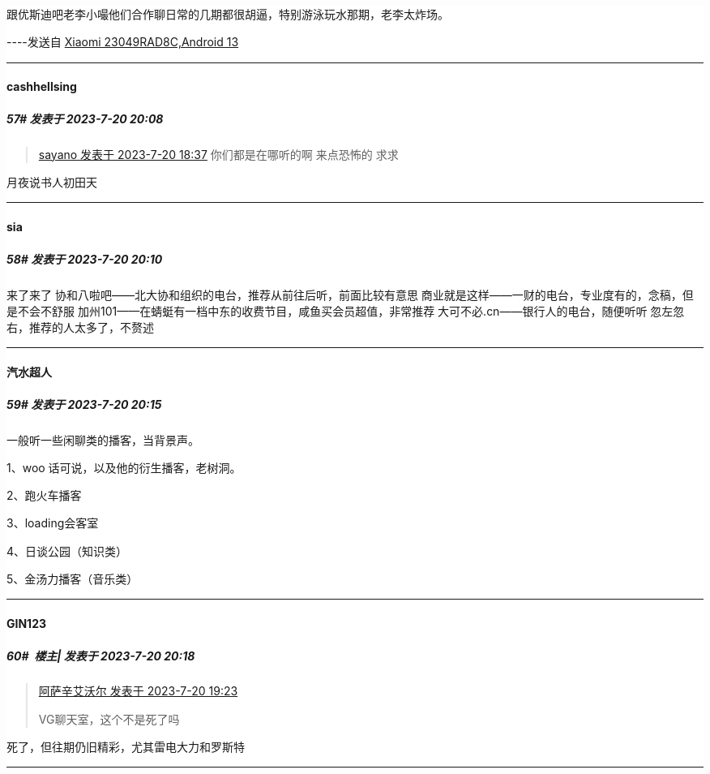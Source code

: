 跟优斯迪吧老李小嘬他们合作聊日常的几期都很胡逼，特别游泳玩水那期，老李太炸场。

----发送自 [Xiaomi 23049RAD8C,Android 13](http://stage1.5j4m.com/?1.37)

*****

####  cashhellsing  
##### 57#       发表于 2023-7-20 20:08

<blockquote><a href="httphttps://bbs.saraba1st.com/2b/forum.php?mod=redirect&amp;goto=findpost&amp;pid=61731079&amp;ptid=2144227" target="_blank">sayano 发表于 2023-7-20 18:37</a>
你们都是在哪听的啊 来点恐怖的 求求</blockquote>
月夜说书人初田天

*****

####  sia  
##### 58#       发表于 2023-7-20 20:10

来了来了
协和八啦吧——北大协和组织的电台，推荐从前往后听，前面比较有意思
商业就是这样——一财的电台，专业度有的，念稿，但是不会不舒服
加州101——在蜻蜓有一档中东的收费节目，咸鱼买会员超值，非常推荐
大可不必.cn——银行人的电台，随便听听
忽左忽右，推荐的人太多了，不赘述

*****

####  汽水超人  
##### 59#       发表于 2023-7-20 20:15

一般听一些闲聊类的播客，当背景声。

1、woo 话可说，以及他的衍生播客，老树洞。

2、跑火车播客

3、loading会客室

4、日谈公园（知识类）

5、金汤力播客（音乐类）

*****

####  GIN123  
##### 60#         楼主| 发表于 2023-7-20 20:18

<blockquote><a href="httphttps://bbs.saraba1st.com/2b/forum.php?mod=redirect&amp;goto=findpost&amp;pid=61731507&amp;ptid=2144227" target="_blank">阿萨辛艾沃尔 发表于 2023-7-20 19:23</a>

VG聊天室，这个不是死了吗</blockquote>
死了，但往期仍旧精彩，尤其雷电大力和罗斯特


*****
